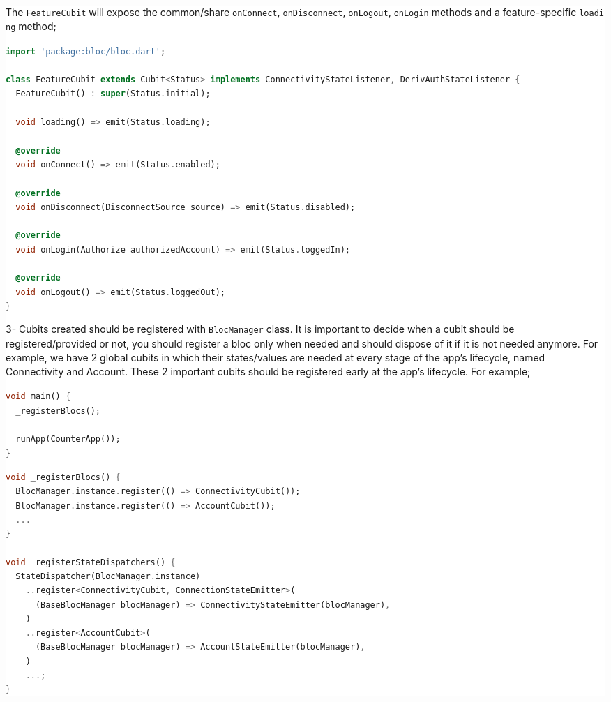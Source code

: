 The `FeatureCubit` will expose the common/share `onConnect`, `onDisconnect`, `onLogout`, `onLogin` methods and a feature-specific `loading` method;

```dart
import 'package:bloc/bloc.dart';

class FeatureCubit extends Cubit<Status> implements ConnectivityStateListener, DerivAuthStateListener {
  FeatureCubit() : super(Status.initial);

  void loading() => emit(Status.loading);

  @override
  void onConnect() => emit(Status.enabled);

  @override
  void onDisconnect(DisconnectSource source) => emit(Status.disabled);

  @override
  void onLogin(Authorize authorizedAccount) => emit(Status.loggedIn);

  @override
  void onLogout() => emit(Status.loggedOut);
}
```

3- Cubits created should be registered with `BlocManager` class. It is important to decide when a cubit should be registered/provided or not, you should register a bloc only when needed and should dispose of it if it is not needed anymore. For example, we have 2 global cubits in which their states/values are needed at every stage of the app’s lifecycle, named Connectivity and Account. These 2 important cubits should be registered early at the app’s lifecycle. For example;

```dart
void main() {
  _registerBlocs();

  runApp(CounterApp());
}
```

```dart
void _registerBlocs() {
  BlocManager.instance.register(() => ConnectivityCubit());
  BlocManager.instance.register(() => AccountCubit());
  ...
}

void _registerStateDispatchers() {
  StateDispatcher(BlocManager.instance)
    ..register<ConnectivityCubit, ConnectionStateEmitter>(
      (BaseBlocManager blocManager) => ConnectivityStateEmitter(blocManager),
    )
    ..register<AccountCubit>(
      (BaseBlocManager blocManager) => AccountStateEmitter(blocManager),
    )
    ...;
}
```
